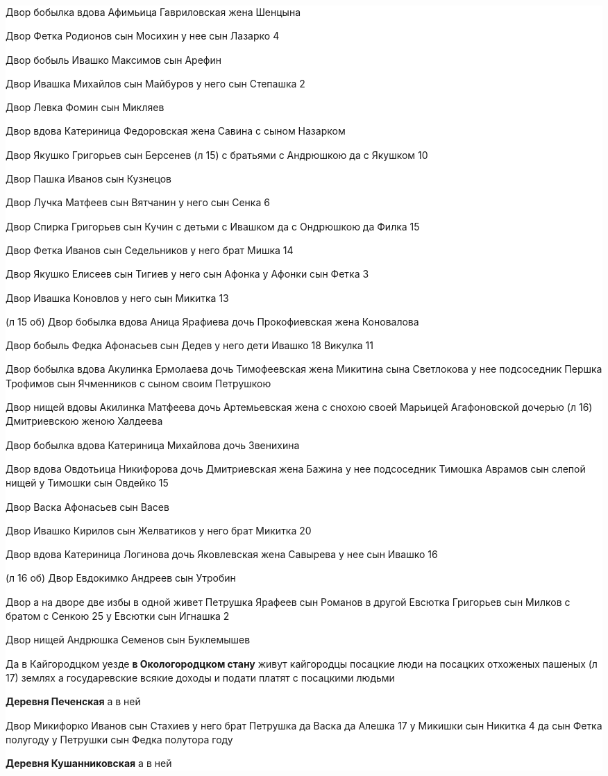 Двор бобылка вдова Афимьица Гавриловская жена Шенцына

Двор Фетка Родионов сын Мосихин у нее сын Лазарко 4

Двор бобыль Ивашко Максимов сын Арефин

Двор Ивашка Михайлов сын Майбуров у него сын Степашка 2

Двор Левка Фомин сын Микляев

Двор вдова Катериница Федоровская жена Савина с сыном Назарком

Двор Якушко Григорьев сын Берсенев (л 15) с братьями с Андрюшкою да с Якушком 10

Двор Пашка Иванов сын Кузнецов

Двор Лучка Матфеев сын Вятчанин у него сын Сенка 6

Двор Спирка Григорьев сын Кучин с детьми с Ивашком да с Ондрюшкою да Филка 15

Двор Фетка Иванов сын Седельников у него брат Мишка 14

Двор Якушко Елисеев сын Тигиев у него сын Афонка у Афонки сын Фетка 3

Двор Ивашка Коновлов у него сын Микитка 13

(л 15 об) Двор бобылка вдова Аница Ярафиева дочь Прокофиевская жена Коновалова

Двор бобыль Федка Афонасьев сын Дедев у него дети Ивашко 18 Викулка 11

Двор бобылка вдова Акулинка Ермолаева дочь Тимофеевская жена Микитина сына Светлокова у нее подсоседник Першка Трофимов сын Ячменников с сыном своим Петрушкою

Двор нищей вдовы Акилинка Матфеева дочь Артемьевская жена с снохою своей Марьицей Агафоновской дочерью (л 16) Дмитриевскою женою Халдеева

Двор бобылка вдова Катериница Михайлова дочь Звенихина

Двор вдова Овдотьица Никифорова дочь Дмитриевская жена Бажина у нее подсоседник Тимошка Аврамов сын слепой нищей у Тимошки сын Овдейко 15

Двор Васка Афонасьев сын Васев

Двор Ивашко Кирилов сын Желватиков у него брат Микитка 20

Двор вдова Катериница Логинова дочь Яковлевская жена Савырева у нее сын Ивашко 16

(л 16 об) Двор Евдокимко Андреев сын Утробин

Двор а на дворе две избы в одной живет Петрушка Ярафеев сын Романов в другой Евсютка Григорьев сын Милков с братом с Сенкою 25 у Евсютки сын Игнашка 2

Двор нищей Андрюшка Семенов сын Буклемышев

Да в Кайгородцком уезде **в Окологородцком стану** живут кайгородцы посацкие люди на посацких отхоженых пашеных (л 17) землях а государевские всякие доходы и подати платят с посацкими людьми

**Деревня Печенская** а в ней

Двор Микифорко Иванов сын Стахиев у него брат Петрушка да Васка да Алешка 17 у Микишки сын Никитка 4 да сын Фетка полугоду у Петрушки сын Федка полутора году

**Деревня Кушанниковская** а в ней
